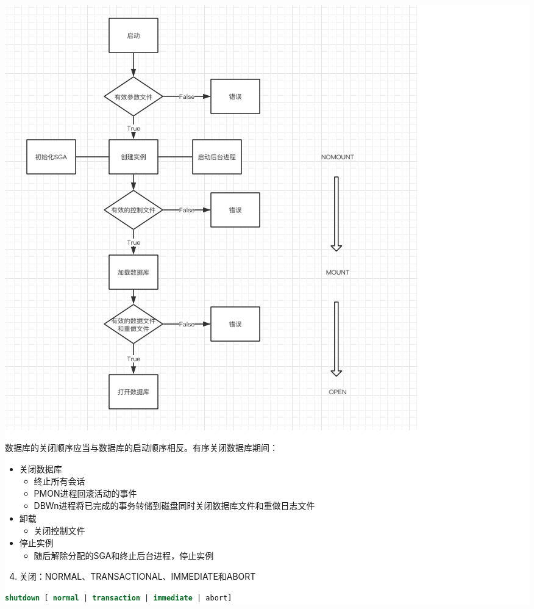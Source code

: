 ![4](assets/4.png)



数据库的关闭顺序应当与数据库的启动顺序相反。有序关闭数据库期间：

- 关闭数据库
  - 终止所有会话
  - PMON进程回滚活动的事件
  - DBWn进程将已完成的事务转储到磁盘同时关闭数据库文件和重做日志文件
- 卸载
  - 关闭控制文件
- 停止实例
  - 随后解除分配的SGA和终止后台进程，停止实例

4. 关闭：NORMAL、TRANSACTIONAL、IMMEDIATE和ABORT

```sql
shutdown [ normal | transaction | immediate | abort]
```
